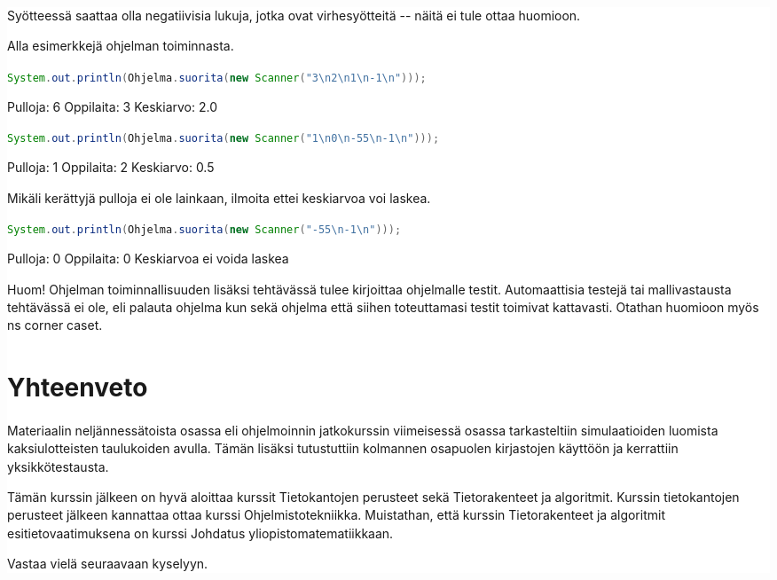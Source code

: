 Syötteessä saattaa olla negatiivisia lukuja, jotka ovat virhesyötteitä -- näitä ei tule ottaa huomioon.

Alla esimerkkejä ohjelman toiminnasta.

```java
System.out.println(Ohjelma.suorita(new Scanner("3\n2\n1\n-1\n")));
```

<sample-output>

Pulloja: 6
Oppilaita: 3
Keskiarvo: 2.0

</sample-output>

```java
System.out.println(Ohjelma.suorita(new Scanner("1\n0\n-55\n-1\n")));
```

<sample-output>

Pulloja: 1
Oppilaita: 2
Keskiarvo: 0.5

</sample-output>

Mikäli kerättyjä pulloja ei ole lainkaan, ilmoita ettei keskiarvoa voi laskea.

```java
System.out.println(Ohjelma.suorita(new Scanner("-55\n-1\n")));
```

<sample-output>

Pulloja: 0
Oppilaita: 0
Keskiarvoa ei voida laskea

</sample-output>

Huom! Ohjelman toiminnallisuuden lisäksi tehtävässä tulee kirjoittaa ohjelmalle testit. Automaattisia testejä tai mallivastausta tehtävässä ei ole, eli palauta ohjelma kun sekä ohjelma että siihen toteuttamasi testit toimivat kattavasti. Otathan huomioon myös ns corner caset.

</programming-exercise>


<quiz id="34dbb311-7e15-55ca-83ff-095ccdeeca1b"></quiz>

# Yhteenveto

Materiaalin neljännessätoista osassa eli ohjelmoinnin jatkokurssin viimeisessä osassa tarkasteltiin simulaatioiden luomista kaksiulotteisten taulukoiden avulla. Tämän lisäksi tutustuttiin kolmannen osapuolen kirjastojen käyttöön ja kerrattiin yksikkötestausta.

<text-box variant='hint' name='Mitä seuraavaksi?'>

Tämän kurssin jälkeen on hyvä aloittaa kurssit Tietokantojen perusteet sekä Tietorakenteet ja algoritmit. Kurssin tietokantojen perusteet jälkeen kannattaa ottaa kurssi Ohjelmistotekniikka. Muistathan, että kurssin Tietorakenteet ja algoritmit esitietovaatimuksena on kurssi Johdatus yliopistomatematiikkaan.

</text-box>

Vastaa vielä seuraavaan kyselyyn.

<quiz id="1dece37e-128c-5540-b08b-e6c09602e068"></quiz>

